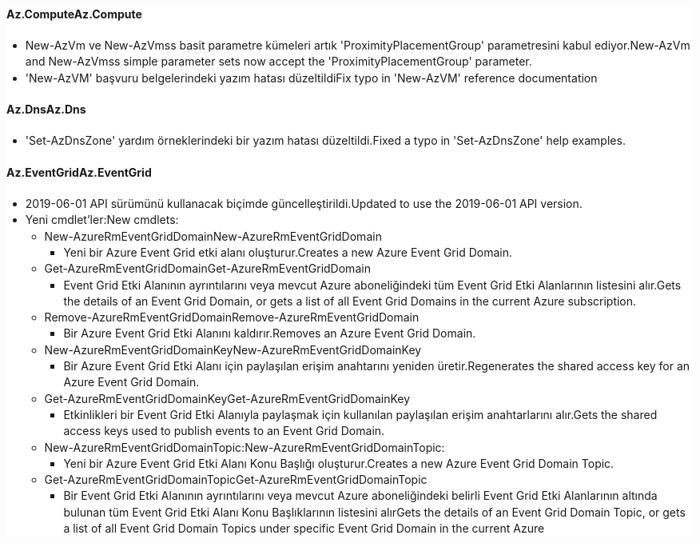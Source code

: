 #### <a name="azcompute"></a><span data-ttu-id="3af70-264">Az.Compute</span><span class="sxs-lookup"><span data-stu-id="3af70-264">Az.Compute</span></span>
* <span data-ttu-id="3af70-265">New-AzVm ve New-AzVmss basit parametre kümeleri artık 'ProximityPlacementGroup' parametresini kabul ediyor.</span><span class="sxs-lookup"><span data-stu-id="3af70-265">New-AzVm and New-AzVmss simple parameter sets now accept the 'ProximityPlacementGroup' parameter.</span></span>
* <span data-ttu-id="3af70-266">'New-AzVM' başvuru belgelerindeki yazım hatası düzeltildi</span><span class="sxs-lookup"><span data-stu-id="3af70-266">Fix typo in 'New-AzVM' reference documentation</span></span>

#### <a name="azdns"></a><span data-ttu-id="3af70-267">Az.Dns</span><span class="sxs-lookup"><span data-stu-id="3af70-267">Az.Dns</span></span>
* <span data-ttu-id="3af70-268">'Set-AzDnsZone' yardım örneklerindeki bir yazım hatası düzeltildi.</span><span class="sxs-lookup"><span data-stu-id="3af70-268">Fixed a typo in 'Set-AzDnsZone' help examples.</span></span>

#### <a name="azeventgrid"></a><span data-ttu-id="3af70-269">Az.EventGrid</span><span class="sxs-lookup"><span data-stu-id="3af70-269">Az.EventGrid</span></span>
* <span data-ttu-id="3af70-270">2019-06-01 API sürümünü kullanacak biçimde güncelleştirildi.</span><span class="sxs-lookup"><span data-stu-id="3af70-270">Updated to use the 2019-06-01 API version.</span></span>
* <span data-ttu-id="3af70-271">Yeni cmdlet’ler:</span><span class="sxs-lookup"><span data-stu-id="3af70-271">New cmdlets:</span></span>
    - <span data-ttu-id="3af70-272">New-AzureRmEventGridDomain</span><span class="sxs-lookup"><span data-stu-id="3af70-272">New-AzureRmEventGridDomain</span></span>
        - <span data-ttu-id="3af70-273">Yeni bir Azure Event Grid etki alanı oluşturur.</span><span class="sxs-lookup"><span data-stu-id="3af70-273">Creates a new Azure Event Grid Domain.</span></span>
    - <span data-ttu-id="3af70-274">Get-AzureRmEventGridDomain</span><span class="sxs-lookup"><span data-stu-id="3af70-274">Get-AzureRmEventGridDomain</span></span>
        - <span data-ttu-id="3af70-275">Event Grid Etki Alanının ayrıntılarını veya mevcut Azure aboneliğindeki tüm Event Grid Etki Alanlarının listesini alır.</span><span class="sxs-lookup"><span data-stu-id="3af70-275">Gets the details of an Event Grid Domain, or gets a list of all Event Grid Domains in the current Azure subscription.</span></span>
    - <span data-ttu-id="3af70-276">Remove-AzureRmEventGridDomain</span><span class="sxs-lookup"><span data-stu-id="3af70-276">Remove-AzureRmEventGridDomain</span></span>
        - <span data-ttu-id="3af70-277">Bir Azure Event Grid Etki Alanını kaldırır.</span><span class="sxs-lookup"><span data-stu-id="3af70-277">Removes an Azure Event Grid Domain.</span></span>
    - <span data-ttu-id="3af70-278">New-AzureRmEventGridDomainKey</span><span class="sxs-lookup"><span data-stu-id="3af70-278">New-AzureRmEventGridDomainKey</span></span>
        - <span data-ttu-id="3af70-279">Bir Azure Event Grid Etki Alanı için paylaşılan erişim anahtarını yeniden üretir.</span><span class="sxs-lookup"><span data-stu-id="3af70-279">Regenerates the shared access key for an Azure Event Grid Domain.</span></span>
    - <span data-ttu-id="3af70-280">Get-AzureRmEventGridDomainKey</span><span class="sxs-lookup"><span data-stu-id="3af70-280">Get-AzureRmEventGridDomainKey</span></span>
        - <span data-ttu-id="3af70-281">Etkinlikleri bir Event Grid Etki Alanıyla paylaşmak için kullanılan paylaşılan erişim anahtarlarını alır.</span><span class="sxs-lookup"><span data-stu-id="3af70-281">Gets the shared access keys used to publish events to an Event Grid Domain.</span></span>
    - <span data-ttu-id="3af70-282">New-AzureRmEventGridDomainTopic:</span><span class="sxs-lookup"><span data-stu-id="3af70-282">New-AzureRmEventGridDomainTopic:</span></span>
        - <span data-ttu-id="3af70-283">Yeni bir Azure Event Grid Etki Alanı Konu Başlığı oluşturur.</span><span class="sxs-lookup"><span data-stu-id="3af70-283">Creates a new Azure Event Grid Domain Topic.</span></span>
    - <span data-ttu-id="3af70-284">Get-AzureRmEventGridDomainTopic</span><span class="sxs-lookup"><span data-stu-id="3af70-284">Get-AzureRmEventGridDomainTopic</span></span>
        - <span data-ttu-id="3af70-285">Bir Event Grid Etki Alanının ayrıntılarını veya mevcut Azure aboneliğindeki belirli Event Grid Etki Alanlarının altında bulunan tüm Event Grid Etki Alanı Konu Başlıklarının listesini alır</span><span class="sxs-lookup"><span data-stu-id="3af70-285">Gets the details of an Event Grid Domain Topic, or gets a list of all Event Grid Domain Topics under specific Event Grid Domain in the current Azure</span></span> 